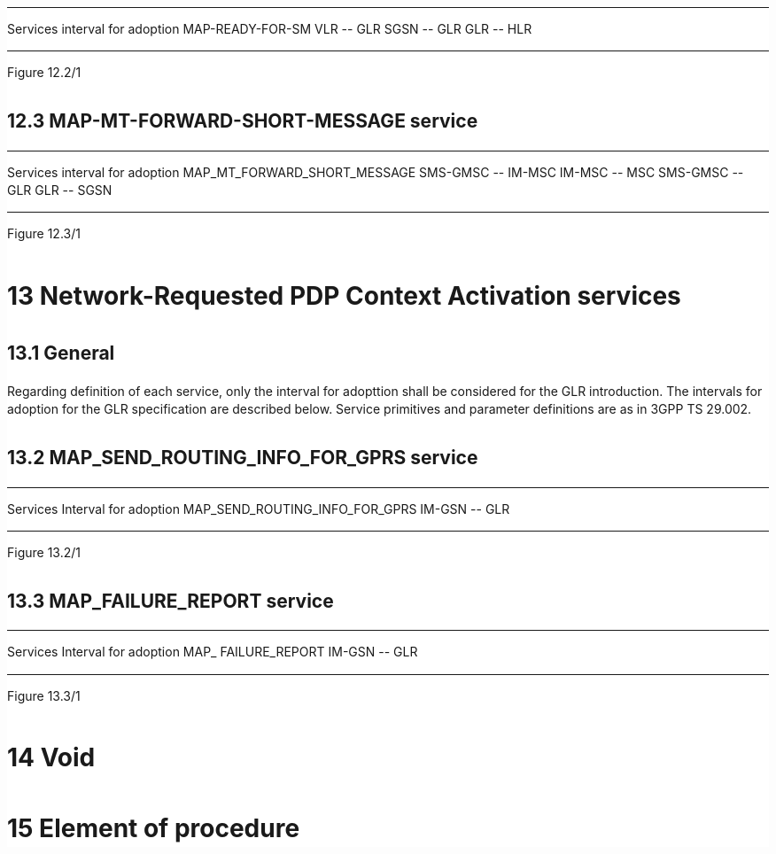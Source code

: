   ------------------ -----------------------
  Services           interval for adoption
  MAP-READY-FOR-SM   VLR -- GLR
                     SGSN -- GLR
                     GLR -- HLR
  ------------------ -----------------------

Figure 12.2/1

12.3 MAP-MT-FORWARD-SHORT-MESSAGE service
-----------------------------------------

  ---------------------------------- -----------------------
  Services                           interval for adoption
  MAP\_MT\_FORWARD\_SHORT\_MESSAGE   SMS-GMSC -- IM-MSC
                                     IM-MSC -- MSC
                                     SMS-GMSC -- GLR
                                     GLR -- SGSN
  ---------------------------------- -----------------------

Figure 12.3/1

13 Network-Requested PDP Context Activation services
====================================================

13.1 General
------------

Regarding definition of each service, only the interval for adopttion
shall be considered for the GLR introduction. The intervals for adoption
for the GLR specification are described below. Service primitives and
parameter definitions are as in 3GPP TS 29.002.

13.2 MAP\_SEND\_ROUTING\_INFO\_FOR\_GPRS service
------------------------------------------------

  ------------------------------------- -----------------------
  Services                              Interval for adoption
  MAP\_SEND\_ROUTING\_INFO\_FOR\_GPRS   IM-GSN -- GLR
  ------------------------------------- -----------------------

Figure 13.2/1

13.3 MAP\_FAILURE\_REPORT service
---------------------------------

  ----------------------- -----------------------
  Services                Interval for adoption
  MAP\_ FAILURE\_REPORT   IM-GSN -- GLR
  ----------------------- -----------------------

Figure 13.3/1

14 Void
=======

15 Element of procedure
=======================
